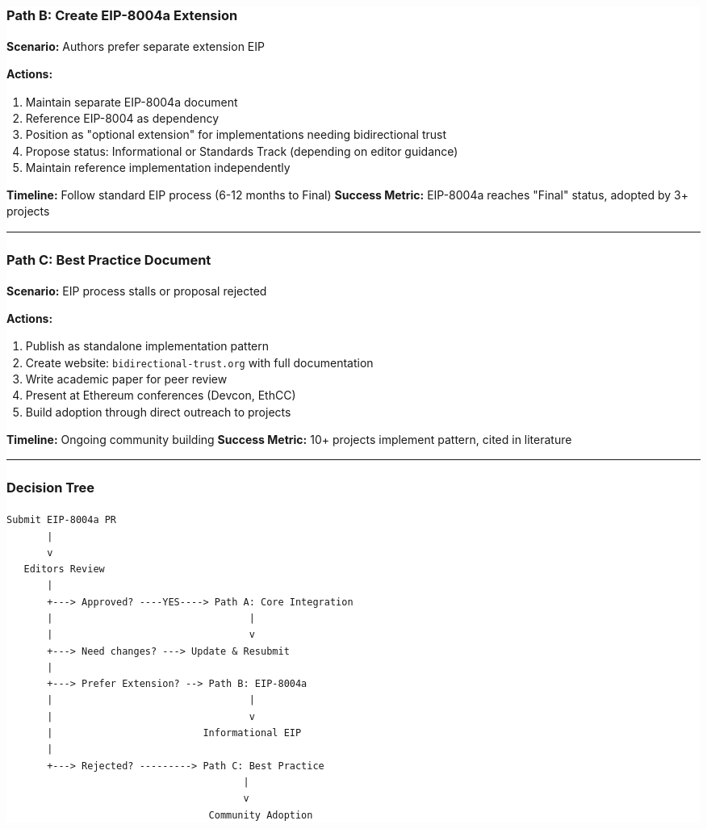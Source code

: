 ### Path B: Create EIP-8004a Extension

**Scenario:** Authors prefer separate extension EIP

**Actions:**
1. Maintain separate EIP-8004a document
2. Reference EIP-8004 as dependency
3. Position as "optional extension" for implementations needing bidirectional trust
4. Propose status: Informational or Standards Track (depending on editor guidance)
5. Maintain reference implementation independently

**Timeline:** Follow standard EIP process (6-12 months to Final)
**Success Metric:** EIP-8004a reaches "Final" status, adopted by 3+ projects

---

### Path C: Best Practice Document

**Scenario:** EIP process stalls or proposal rejected

**Actions:**
1. Publish as standalone implementation pattern
2. Create website: `bidirectional-trust.org` with full documentation
3. Write academic paper for peer review
4. Present at Ethereum conferences (Devcon, EthCC)
5. Build adoption through direct outreach to projects

**Timeline:** Ongoing community building
**Success Metric:** 10+ projects implement pattern, cited in literature

---

### Decision Tree

```
Submit EIP-8004a PR
       |
       v
   Editors Review
       |
       +---> Approved? ----YES----> Path A: Core Integration
       |                                  |
       |                                  v
       +---> Need changes? ---> Update & Resubmit
       |
       +---> Prefer Extension? --> Path B: EIP-8004a
       |                                  |
       |                                  v
       |                          Informational EIP
       |
       +---> Rejected? ---------> Path C: Best Practice
                                         |
                                         v
                                   Community Adoption
```
